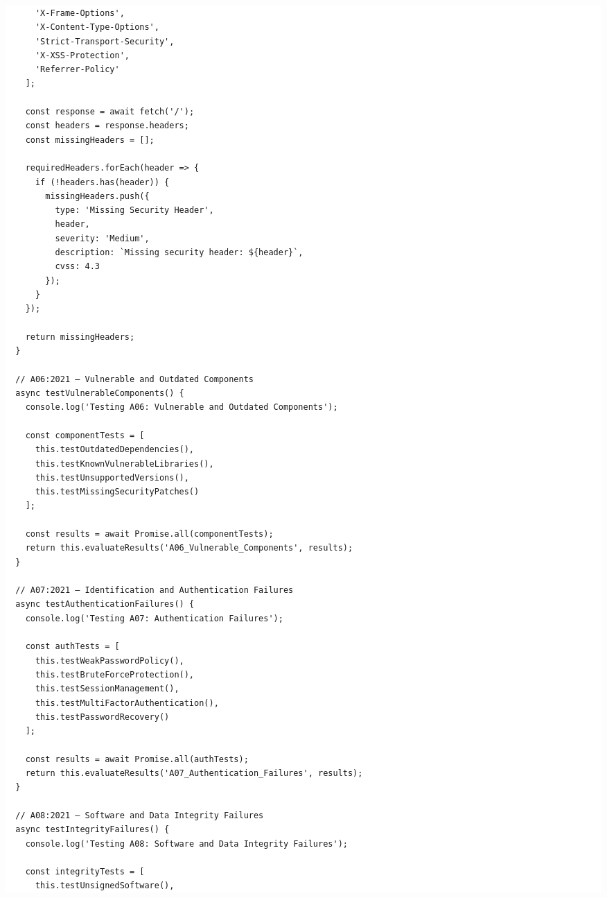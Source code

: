 ```
      'X-Frame-Options',
      'X-Content-Type-Options',
      'Strict-Transport-Security',
      'X-XSS-Protection',
      'Referrer-Policy'
    ];

    const response = await fetch('/');
    const headers = response.headers;
    const missingHeaders = [];

    requiredHeaders.forEach(header => {
      if (!headers.has(header)) {
        missingHeaders.push({
          type: 'Missing Security Header',
          header,
          severity: 'Medium',
          description: `Missing security header: ${header}`,
          cvss: 4.3
        });
      }
    });

    return missingHeaders;
  }

  // A06:2021 – Vulnerable and Outdated Components
  async testVulnerableComponents() {
    console.log('Testing A06: Vulnerable and Outdated Components');
    
    const componentTests = [
      this.testOutdatedDependencies(),
      this.testKnownVulnerableLibraries(),
      this.testUnsupportedVersions(),
      this.testMissingSecurityPatches()
    ];

    const results = await Promise.all(componentTests);
    return this.evaluateResults('A06_Vulnerable_Components', results);
  }

  // A07:2021 – Identification and Authentication Failures
  async testAuthenticationFailures() {
    console.log('Testing A07: Authentication Failures');
    
    const authTests = [
      this.testWeakPasswordPolicy(),
      this.testBruteForceProtection(),
      this.testSessionManagement(),
      this.testMultiFactorAuthentication(),
      this.testPasswordRecovery()
    ];

    const results = await Promise.all(authTests);
    return this.evaluateResults('A07_Authentication_Failures', results);
  }

  // A08:2021 – Software and Data Integrity Failures
  async testIntegrityFailures() {
    console.log('Testing A08: Software and Data Integrity Failures');
    
    const integrityTests = [
      this.testUnsignedSoftware(),
```